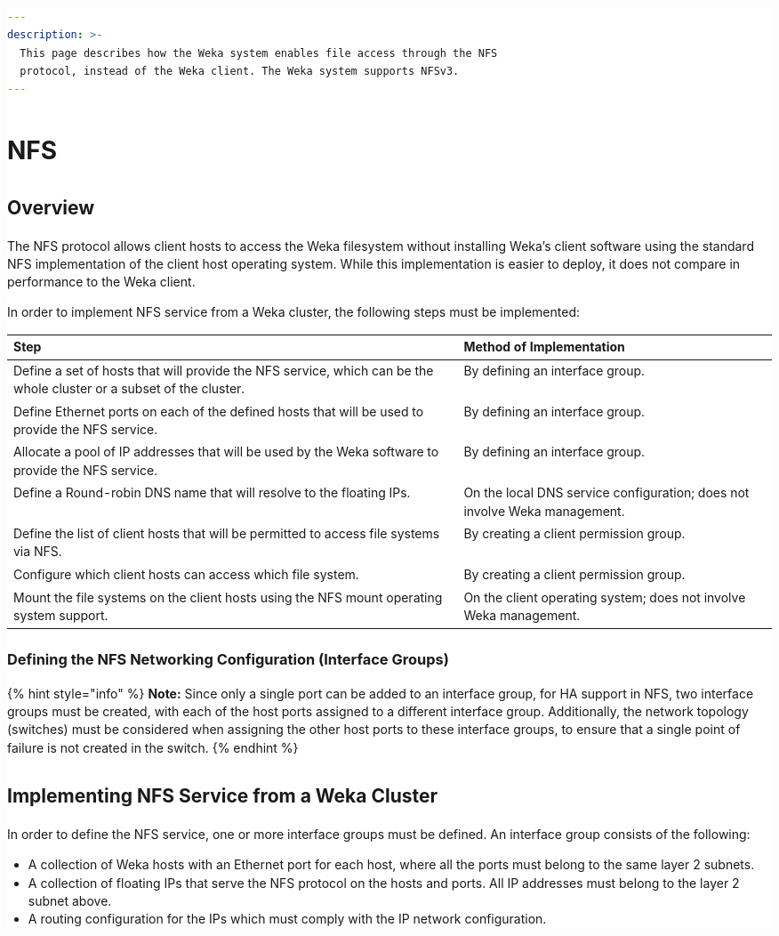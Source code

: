 ```yaml
---
description: >-
  This page describes how the Weka system enables file access through the NFS
  protocol, instead of the Weka client. The Weka system supports NFSv3.
---
```


# NFS

## Overview

The NFS protocol allows client hosts to access the Weka filesystem without installing Weka’s client software using the standard NFS implementation of the client host operating system. While this implementation is easier to deploy, it does not compare in performance to the Weka client.

In order to implement NFS service from a Weka cluster, the following steps must be implemented:

| **Step** | **Method of Implementation** |
| :--- | :--- |
| Define a set of hosts that will provide the NFS service, which can be the whole cluster or a subset of the cluster. | By defining an interface group. |
| Define Ethernet ports on each of the defined hosts that will be used to provide the NFS service. | By defining an interface group. |
| Allocate a pool of IP addresses that will be used by the Weka software to provide the NFS service. | By defining an interface group. |
| Define a Round-robin DNS name that will resolve to the floating IPs. | On the local DNS service configuration; does not involve Weka management. |
| Define the list of client hosts that will be permitted to access file systems via NFS. | By creating a client permission group. |
| Configure which client hosts can access which file system. | By creating a client permission group. |
| Mount the file systems on the client hosts using the NFS mount operating system support. | On the client operating system; does not involve Weka management. |

### Defining the NFS Networking Configuration \(Interface Groups\)

{% hint style="info" %}
**Note:** Since only a single port can be added to an interface group, for HA support in NFS, two interface groups must be created, with each of the host ports assigned to a different interface group. Additionally, the network topology \(switches\) must be considered when assigning the other host ports to these interface groups, to ensure that a single point of failure is not created in the switch.
{% endhint %}

## Implementing NFS Service from a Weka Cluster

In order to define the NFS service, one or more interface groups must be defined. An interface group consists of the following:

* A collection of Weka hosts with an Ethernet port for each host, where all the ports must belong to the same layer 2 subnets.
* A collection of floating IPs that serve the NFS protocol on the hosts and ports. All IP addresses must belong to the layer 2 subnet above.
* A routing configuration for the IPs which must comply with the IP network configuration.

